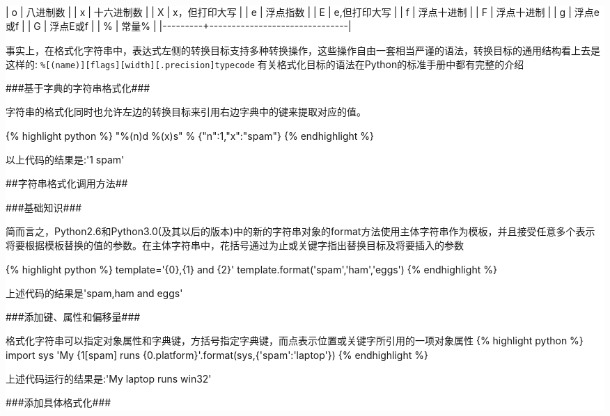 |  o      |   八进制数                    |
|  x      |   十六进制数                  |
|  X      |   x，但打印大写               |
|  e      |   浮点指数                    |
|  E      |   e,但打印大写                |
|  f      |   浮点十进制                  |
|  F      |   浮点十进制                  |
|  g      |   浮点e或f                    |
|  G      |   浮点E或f                    |
|  %      |   常量%                       |
|---------+-------------------------------|

事实上，在格式化字符串中，表达式左侧的转换目标支持多种转换操作，这些操作自由一套相当严谨的语法，转换目标的通用结构看上去是这样的:
`%[(name)][flags][width][.precision]typecode`
有关格式化目标的语法在Python的标准手册中都有完整的介绍


###基于字典的字符串格式化###

字符串的格式化同时也允许左边的转换目标来引用右边字典中的键来提取对应的值。

{% highlight python %}
"%(n)d %(x)s" % {"n":1,"x":"spam"}
{% endhighlight %}

以上代码的结果是:'1 spam'

##字符串格式化调用方法##

###基础知识###

简而言之，Python2.6和Python3.0(及其以后的版本)中的新的字符串对象的format方法使用主体字符串作为模板，并且接受任意多个表示将要根据模板替换的值的参数。在主体字符串中，花括号通过为止或关键字指出替换目标及将要插入的参数

{% highlight python %}
template='{0},{1} and {2}'
template.format('spam','ham','eggs')
{% endhighlight %}

上述代码的结果是'spam,ham and eggs'

###添加键、属性和偏移量###

格式化字符串可以指定对象属性和字典键，方括号指定字典键，而点表示位置或关键字所引用的一项对象属性
{% highlight python %}
import sys
'My {1[spam] runs {0.platform}'.format(sys,{'spam':'laptop'})
{% endhighlight %}

上述代码运行的结果是:'My laptop runs win32'

###添加具体格式化###
